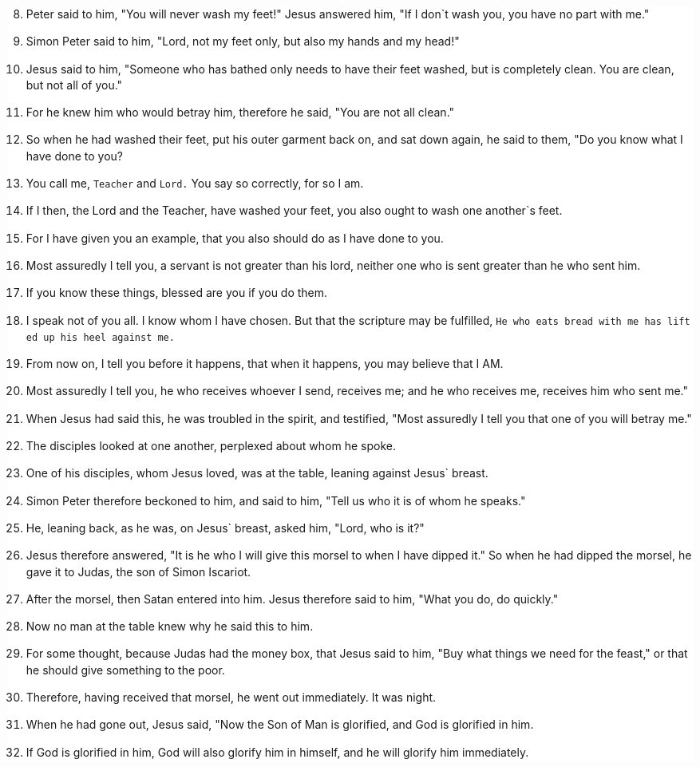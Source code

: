 8. Peter said to him, "You will never wash my feet!"     Jesus answered him, "If I don`t wash you, you have no part with me."

9. Simon Peter said to him, "Lord, not my feet only, but also my hands and my head!"

10. Jesus said to him, "Someone who has bathed only needs to have their feet washed, but is completely clean. You are clean, but not all of you."

11. For he knew him who would betray him, therefore he said, "You are not all clean."

12. So when he had washed their feet, put his outer garment back on, and sat down again, he said to them, "Do you know what I have done to you?

13. You call me, `Teacher` and `Lord.` You say so correctly, for so I am.

14. If I then, the Lord and the Teacher, have washed your feet, you also ought to wash one another`s feet.

15. For I have given you an example, that you also should do as I have done to you.

16. Most assuredly I tell you, a servant is not greater than his lord, neither one who is sent greater than he who sent him.

17. If you know these things, blessed are you if you do them.

18. I speak not of you all. I know whom I have chosen. But that the scripture may be fulfilled, `He who eats bread with me has lifted up his heel against me.`

19. From now on, I tell you before it happens, that when it happens, you may believe that I AM.

20. Most assuredly I tell you, he who receives whoever I send, receives me; and he who receives me, receives him who sent me."

21. When Jesus had said this, he was troubled in the spirit, and testified, "Most assuredly I tell you that one of you will betray me."

22. The disciples looked at one another, perplexed about whom he spoke.

23. One of his disciples, whom Jesus loved, was at the table, leaning against Jesus` breast.

24. Simon Peter therefore beckoned to him, and said to him, "Tell us who it is of whom he speaks."

25. He, leaning back, as he was, on Jesus` breast, asked him, "Lord, who is it?"

26. Jesus therefore answered, "It is he who I will give this morsel to when I have dipped it." So when he had dipped the morsel, he gave it to Judas, the son of Simon Iscariot.

27. After the morsel, then Satan entered into him.     Jesus therefore said to him, "What you do, do quickly."

28. Now no man at the table knew why he said this to him.

29. For some thought, because Judas had the money box, that Jesus said to him, "Buy what things we need for the feast," or that he should give something to the poor.

30. Therefore, having received that morsel, he went out immediately. It was night.

31. When he had gone out, Jesus said, "Now the Son of Man is  glorified, and God is glorified in him.

32. If God is glorified in him, God will also glorify him in himself, and he will glorify him immediately.
